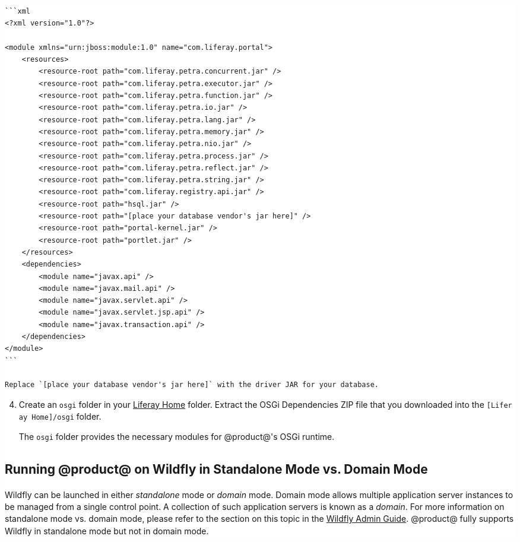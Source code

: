     ```xml
    <?xml version="1.0"?>

    <module xmlns="urn:jboss:module:1.0" name="com.liferay.portal">
        <resources>
            <resource-root path="com.liferay.petra.concurrent.jar" />
            <resource-root path="com.liferay.petra.executor.jar" />
            <resource-root path="com.liferay.petra.function.jar" />
            <resource-root path="com.liferay.petra.io.jar" />
            <resource-root path="com.liferay.petra.lang.jar" />
            <resource-root path="com.liferay.petra.memory.jar" />
            <resource-root path="com.liferay.petra.nio.jar" />
            <resource-root path="com.liferay.petra.process.jar" />
            <resource-root path="com.liferay.petra.reflect.jar" />
            <resource-root path="com.liferay.petra.string.jar" />
            <resource-root path="com.liferay.registry.api.jar" />
            <resource-root path="hsql.jar" />
            <resource-root path="[place your database vendor's jar here]" />
            <resource-root path="portal-kernel.jar" />
            <resource-root path="portlet.jar" />
        </resources>
        <dependencies>
            <module name="javax.api" />
            <module name="javax.mail.api" />
            <module name="javax.servlet.api" />
            <module name="javax.servlet.jsp.api" />
            <module name="javax.transaction.api" />
        </dependencies>
    </module>
    ```

    Replace `[place your database vendor's jar here]` with the driver JAR for your database.

4.  Create an `osgi` folder in your [Liferay
    Home](/docs/7-2/deploy/-/knowledge_base/d/liferay-home) folder. Extract the
    OSGi Dependencies ZIP file that you downloaded into the `[Liferay
    Home]/osgi` folder.

    The `osgi` folder provides the necessary modules for @product@'s OSGi
    runtime.

## Running @product@ on Wildfly in Standalone Mode vs. Domain Mode

Wildfly can be launched in either *standalone* mode or *domain* mode. Domain
mode allows multiple application server instances to be managed from a single
control point. A collection of such application servers is known as a *domain*.
For more information on standalone mode vs. domain mode, please refer to the
section on this topic in the
[Wildfly Admin Guide](https://docs.jboss.org/author/display/WFLY/Admin+Guide#AdminGuide-Operatingmodes).
@product@ fully supports Wildfly in standalone mode but not in domain mode.
